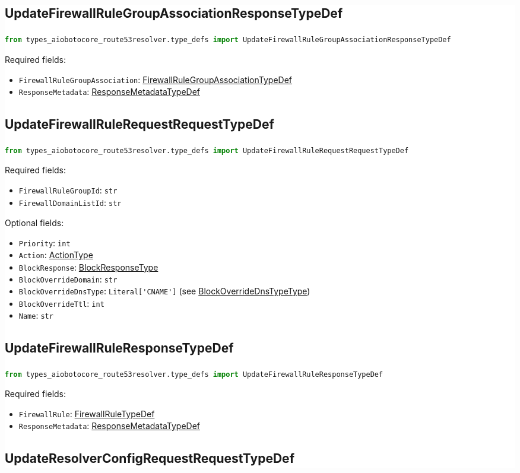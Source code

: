 <a id="updatefirewallrulegroupassociationresponsetypedef"></a>

## UpdateFirewallRuleGroupAssociationResponseTypeDef

```python
from types_aiobotocore_route53resolver.type_defs import UpdateFirewallRuleGroupAssociationResponseTypeDef
```

Required fields:

- `FirewallRuleGroupAssociation`:
  [FirewallRuleGroupAssociationTypeDef](./type_defs.md#firewallrulegroupassociationtypedef)
- `ResponseMetadata`:
  [ResponseMetadataTypeDef](./type_defs.md#responsemetadatatypedef)

<a id="updatefirewallrulerequestrequesttypedef"></a>

## UpdateFirewallRuleRequestRequestTypeDef

```python
from types_aiobotocore_route53resolver.type_defs import UpdateFirewallRuleRequestRequestTypeDef
```

Required fields:

- `FirewallRuleGroupId`: `str`
- `FirewallDomainListId`: `str`

Optional fields:

- `Priority`: `int`
- `Action`: [ActionType](./literals.md#actiontype)
- `BlockResponse`: [BlockResponseType](./literals.md#blockresponsetype)
- `BlockOverrideDomain`: `str`
- `BlockOverrideDnsType`: `Literal['CNAME']` (see
  [BlockOverrideDnsTypeType](./literals.md#blockoverridednstypetype))
- `BlockOverrideTtl`: `int`
- `Name`: `str`

<a id="updatefirewallruleresponsetypedef"></a>

## UpdateFirewallRuleResponseTypeDef

```python
from types_aiobotocore_route53resolver.type_defs import UpdateFirewallRuleResponseTypeDef
```

Required fields:

- `FirewallRule`: [FirewallRuleTypeDef](./type_defs.md#firewallruletypedef)
- `ResponseMetadata`:
  [ResponseMetadataTypeDef](./type_defs.md#responsemetadatatypedef)

<a id="updateresolverconfigrequestrequesttypedef"></a>

## UpdateResolverConfigRequestRequestTypeDef
